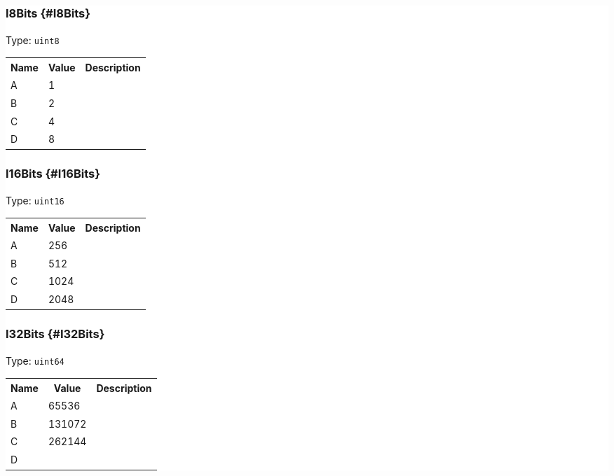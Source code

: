 ### I8Bits {#I8Bits}
Type: <code>uint8</code>


<table>
    <tr><th>Name</th><th>Value</th><th>Description</th></tr><tr>
            <td>A</td>
            <td>1</td>
            <td></td>
        </tr><tr>
            <td>B</td>
            <td>2</td>
            <td></td>
        </tr><tr>
            <td>C</td>
            <td>4</td>
            <td></td>
        </tr><tr>
            <td>D</td>
            <td>8</td>
            <td></td>
        </tr></table>

### I16Bits {#I16Bits}
Type: <code>uint16</code>


<table>
    <tr><th>Name</th><th>Value</th><th>Description</th></tr><tr>
            <td>A</td>
            <td>256</td>
            <td></td>
        </tr><tr>
            <td>B</td>
            <td>512</td>
            <td></td>
        </tr><tr>
            <td>C</td>
            <td>1024</td>
            <td></td>
        </tr><tr>
            <td>D</td>
            <td>2048</td>
            <td></td>
        </tr></table>

### I32Bits {#I32Bits}
Type: <code>uint64</code>


<table>
    <tr><th>Name</th><th>Value</th><th>Description</th></tr><tr>
            <td>A</td>
            <td>65536</td>
            <td></td>
        </tr><tr>
            <td>B</td>
            <td>131072</td>
            <td></td>
        </tr><tr>
            <td>C</td>
            <td>262144</td>
            <td></td>
        </tr><tr>
            <td>D</td>